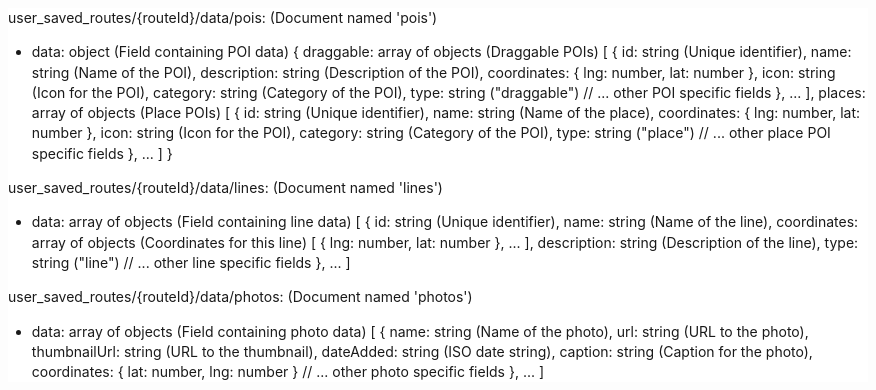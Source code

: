 user_saved_routes/{routeId}/data/pois: (Document named 'pois')
  - data: object (Field containing POI data)
    {
      draggable: array of objects (Draggable POIs)
        [
          {
            id: string (Unique identifier),
            name: string (Name of the POI),
            description: string (Description of the POI),
            coordinates: { lng: number, lat: number },
            icon: string (Icon for the POI),
            category: string (Category of the POI),
            type: string ("draggable")
            // ... other POI specific fields
          },
          ...
        ],
      places: array of objects (Place POIs)
        [
          {
            id: string (Unique identifier),
            name: string (Name of the place),
            coordinates: { lng: number, lat: number },
            icon: string (Icon for the POI),
            category: string (Category of the POI),
            type: string ("place")
            // ... other place POI specific fields
          },
          ...
        ]
    }

user_saved_routes/{routeId}/data/lines: (Document named 'lines')
  - data: array of objects (Field containing line data)
    [
      {
        id: string (Unique identifier),
        name: string (Name of the line),
        coordinates: array of objects (Coordinates for this line)
          [
            { lng: number, lat: number },
            ...
          ],
        description: string (Description of the line),
        type: string ("line")
        // ... other line specific fields
      },
      ...
    ]

user_saved_routes/{routeId}/data/photos: (Document named 'photos')
  - data: array of objects (Field containing photo data)
    [
      {
        name: string (Name of the photo),
        url: string (URL to the photo),
        thumbnailUrl: string (URL to the thumbnail),
        dateAdded: string (ISO date string),
        caption: string (Caption for the photo),
        coordinates: { lat: number, lng: number }
        // ... other photo specific fields
      },
      ...
    ]
